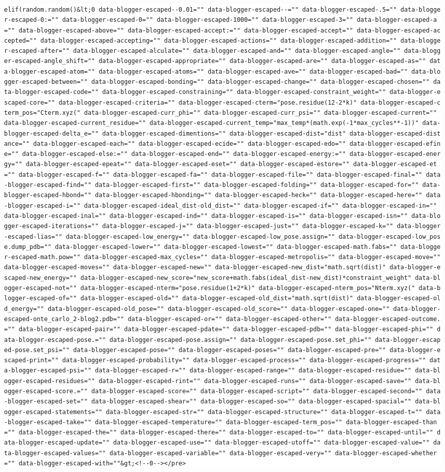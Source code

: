     elif(random.random()&lt;0 data-blogger-escaped--0.01="" data-blogger-escaped--="" data-blogger-escaped-.5="" data-blogger-escaped-0:="" data-blogger-escaped-0="" data-blogger-escaped-1000="" data-blogger-escaped-3="" data-blogger-escaped-a="" data-blogger-escaped-above="" data-blogger-escaped-accept:="" data-blogger-escaped-accept="" data-blogger-escaped-accepted="" data-blogger-escaped-accepting="" data-blogger-escaped-actions="" data-blogger-escaped-addition="" data-blogger-escaped-after="" data-blogger-escaped-alculate="" data-blogger-escaped-and="" data-blogger-escaped-angle="" data-blogger-escaped-angle_shift="" data-blogger-escaped-appropriate="" data-blogger-escaped-are="" data-blogger-escaped-as="" data-blogger-escaped-atom="" data-blogger-escaped-atoms="" data-blogger-escaped-ave="" data-blogger-escaped-bad="" data-blogger-escaped-between="" data-blogger-escaped-bonding="" data-blogger-escaped-change="" data-blogger-escaped-chosen="" data-blogger-escaped-code="" data-blogger-escaped-constraining="" data-blogger-escaped-constraint_weight="" data-blogger-escaped-core="" data-blogger-escaped-criteria="" data-blogger-escaped-cterm="pose.residue(12-2*k)" data-blogger-escaped-cterm_pos="Cterm.xyz(" data-blogger-escaped-curr_phi="" data-blogger-escaped-curr_psi="" data-blogger-escaped-current="" data-blogger-escaped-current_residue="" data-blogger-escaped-current_temp="max_temp*(math.exp(-1*max_cycles**-1))" data-blogger-escaped-delta_e="" data-blogger-escaped-dimentions="" data-blogger-escaped-dist="dist" data-blogger-escaped-distance="" data-blogger-escaped-each="" data-blogger-escaped-ecide="" data-blogger-escaped-edo="" data-blogger-escaped-efine="" data-blogger-escaped-else:="" data-blogger-escaped-end="" data-blogger-escaped-energy:="" data-blogger-escaped-energy="" data-blogger-escaped-epeat="" data-blogger-escaped-eset="" data-blogger-escaped-estore="" data-blogger-escaped-et="" data-blogger-escaped-f="" data-blogger-escaped-fa="" data-blogger-escaped-file="" data-blogger-escaped-final="" data-blogger-escaped-find="" data-blogger-escaped-first="" data-blogger-escaped-folding="" data-blogger-escaped-for="" data-blogger-escaped-hbond="" data-blogger-escaped-hbonding="" data-blogger-escaped-heck="" data-blogger-escaped-here="" data-blogger-escaped-i="" data-blogger-escaped-ideal_dist-old_dist="" data-blogger-escaped-if="" data-blogger-escaped-in="" data-blogger-escaped-inal="" data-blogger-escaped-ind="" data-blogger-escaped-is="" data-blogger-escaped-isn="" data-blogger-escaped-iterations="" data-blogger-escaped-j="" data-blogger-escaped-just="" data-blogger-escaped-k="" data-blogger-escaped-lias="" data-blogger-escaped-low_energy="" data-blogger-escaped-low_pose.assign="" data-blogger-escaped-low_pose.dump_pdb="" data-blogger-escaped-lower="" data-blogger-escaped-lowest="" data-blogger-escaped-math.fabs="" data-blogger-escaped-math.pow="" data-blogger-escaped-max_cycles="" data-blogger-escaped-metropolis="" data-blogger-escaped-move="" data-blogger-escaped-moves="" data-blogger-escaped-new="" data-blogger-escaped-new_dist="math.sqrt(dist)" data-blogger-escaped-new_energy="" data-blogger-escaped-new_score="new_score+math.fabs(ideal_dist-new_dist)*constraint_weight" data-blogger-escaped-not="" data-blogger-escaped-nterm="pose.residue(1+2*k)" data-blogger-escaped-nterm_pos="Nterm.xyz(" data-blogger-escaped-of="" data-blogger-escaped-old="" data-blogger-escaped-old_dist="math.sqrt(dist)" data-blogger-escaped-old_energy="" data-blogger-escaped-old_pose="" data-blogger-escaped-old_score="" data-blogger-escaped-one="" data-blogger-escaped-onte_carlo_2-blog2.pdb="" data-blogger-escaped-or="" data-blogger-escaped-other="" data-blogger-escaped-outcome.="" data-blogger-escaped-pair="" data-blogger-escaped-pdate="" data-blogger-escaped-pdb="" data-blogger-escaped-phi="" data-blogger-escaped-pose.="" data-blogger-escaped-pose.assign="" data-blogger-escaped-pose.set_phi="" data-blogger-escaped-pose.set_psi="" data-blogger-escaped-pose="" data-blogger-escaped-poses="" data-blogger-escaped-pre="" data-blogger-escaped-print="" data-blogger-escaped-probability="" data-blogger-escaped-process="" data-blogger-escaped-progress="" data-blogger-escaped-psi="" data-blogger-escaped-r="" data-blogger-escaped-range="" data-blogger-escaped-residue="" data-blogger-escaped-residues="" data-blogger-escaped-rint="" data-blogger-escaped-runs="" data-blogger-escaped-save="" data-blogger-escaped-score.="" data-blogger-escaped-score="" data-blogger-escaped-script="" data-blogger-escaped-second="" data-blogger-escaped-set="" data-blogger-escaped-shear="" data-blogger-escaped-so="" data-blogger-escaped-spacial="" data-blogger-escaped-statements="" data-blogger-escaped-str="" data-blogger-escaped-structure="" data-blogger-escaped-t="" data-blogger-escaped-take="" data-blogger-escaped-temperature="" data-blogger-escaped-term_pos="" data-blogger-escaped-than="" data-blogger-escaped-the="" data-blogger-escaped-there="" data-blogger-escaped-to="" data-blogger-escaped-until="" data-blogger-escaped-update="" data-blogger-escaped-use="" data-blogger-escaped-utoff="" data-blogger-escaped-value="" data-blogger-escaped-values="" data-blogger-escaped-variable="" data-blogger-escaped-very="" data-blogger-escaped-whether="" data-blogger-escaped-with=""&gt;<!--0--></pre>
